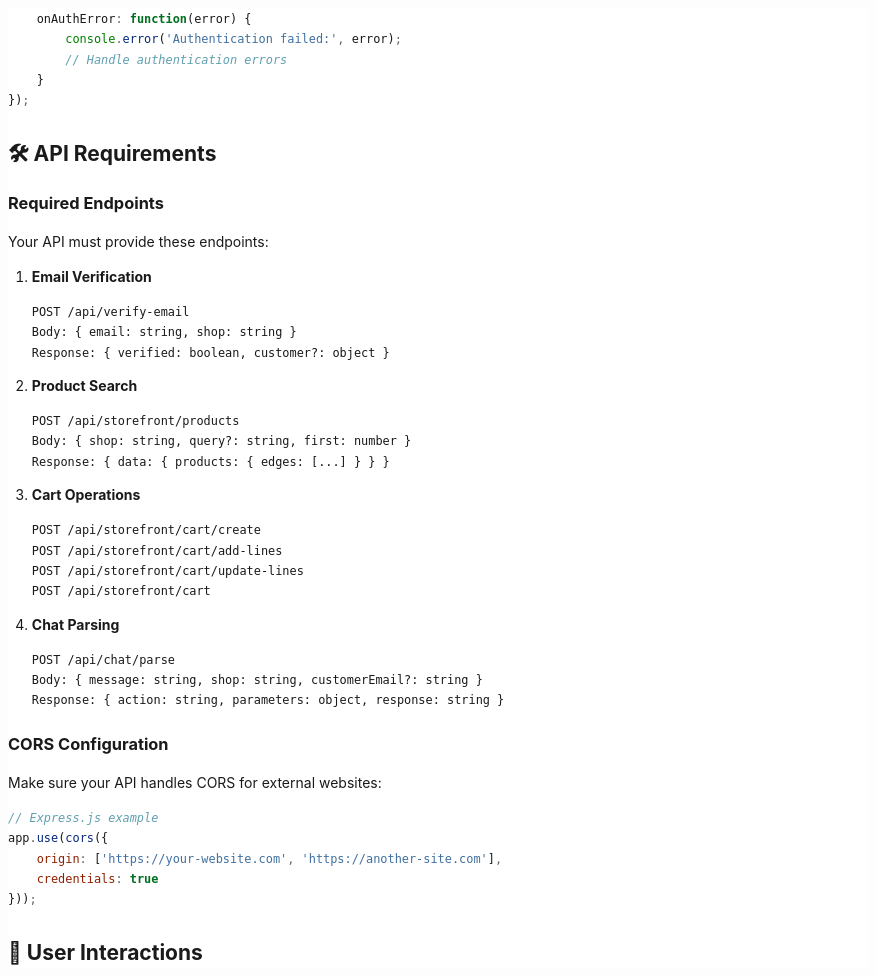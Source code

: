 ```javascript
    onAuthError: function(error) {
        console.error('Authentication failed:', error);
        // Handle authentication errors
    }
});
```

## 🛠️ API Requirements

### Required Endpoints
Your API must provide these endpoints:

1. **Email Verification**
   ```
   POST /api/verify-email
   Body: { email: string, shop: string }
   Response: { verified: boolean, customer?: object }
   ```

2. **Product Search**
   ```
   POST /api/storefront/products
   Body: { shop: string, query?: string, first: number }
   Response: { data: { products: { edges: [...] } } }
   ```

3. **Cart Operations**
   ```
   POST /api/storefront/cart/create
   POST /api/storefront/cart/add-lines
   POST /api/storefront/cart/update-lines
   POST /api/storefront/cart
   ```

4. **Chat Parsing**
   ```
   POST /api/chat/parse
   Body: { message: string, shop: string, customerEmail?: string }
   Response: { action: string, parameters: object, response: string }
   ```

### CORS Configuration
Make sure your API handles CORS for external websites:

```javascript
// Express.js example
app.use(cors({
    origin: ['https://your-website.com', 'https://another-site.com'],
    credentials: true
}));
```

## 📱 User Interactions
